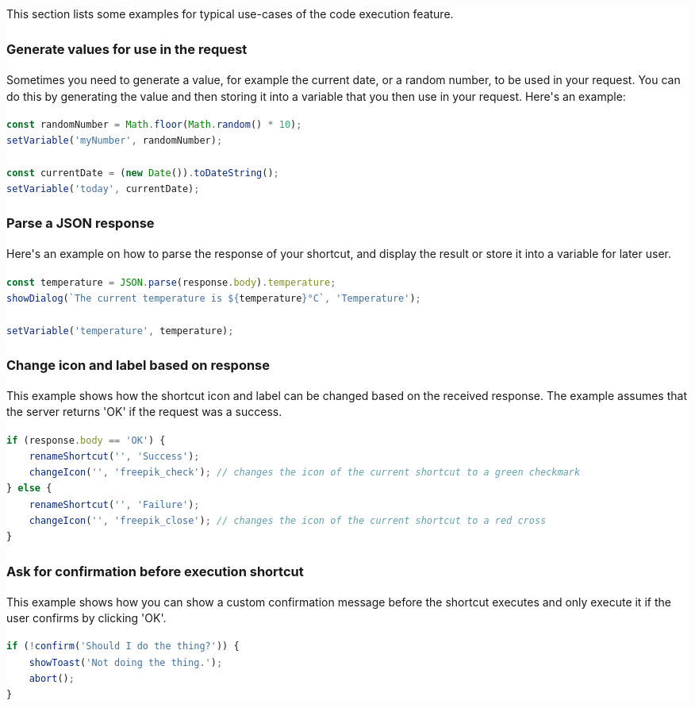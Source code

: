 This section lists some examples for typical use-cases of the code execution feature.

### Generate values for use in the request

Sometimes you need to generate a value, for example the current date, or a random number, to be used in your request. You can do this by generating the value and then storing it into a variable that you then use in your request. Here's an example:

```js
const randomNumber = Math.floor(Math.random() * 10);
setVariable('myNumber', randomNumber);

const currentDate = (new Date()).toDateString();
setVariable('today', currentDate);
```

### Parse a JSON response

Here's an example on how to parse the response of your shortcut, and display the result or store it into a variable for later user.

```js
const temperature = JSON.parse(response.body).temperature;
showDialog(`The current temperature is ${temperature}°C`, 'Temperature');

setVariable('temperature', temperature);
```

### Change icon and label based on response

This example shows how the shortcut icon and label can be changed based on the received response. The example assumes that the server returns 'OK' if the request was a success.

```js
if (response.body == 'OK') {
    renameShortcut('', 'Success');
    changeIcon('', 'freepik_check'); // changes the icon of the current shortcut to a green checkmark
} else {
    renameShortcut('', 'Failure');
    changeIcon('', 'freepik_close'); // changes the icon of the current shortcut to a red cross
}
```

### Ask for confirmation before execution shortcut

This example shows how you can show a custom confirmation message before the shortcut executes and only execute it if the user confirms by clicking 'OK'.

```js
if (!confirm('Should I do the thing?')) {
    showToast('Not doing the thing.');
    abort();
}
```
